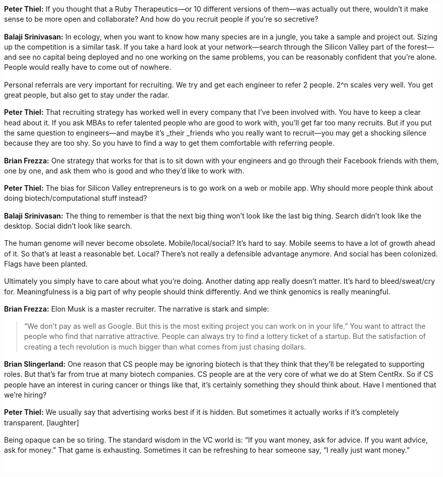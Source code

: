 **Peter Thiel:** If you thought that a Ruby Therapeutics—or 10 different versions of them—was actually out there, wouldn’t it make sense to be more open and collaborate? And how do you recruit people if you’re so secretive? 

**Balaji Srinivasan:** In ecology, when you want to know how many species are in a jungle, you take a sample and project out. Sizing up the competition is a similar task. If you take a hard look at your network—search through the Silicon Valley part of the forest—and see no capital being deployed and no one working on the same problems, you can be reasonably confident that you’re alone. People would really have to come out of nowhere.

Personal referrals are very important for recruiting. We try and get each engineer to refer 2 people. 2^n scales very well. You get great people, but also get to stay under the radar.

**Peter Thiel:** That recruiting strategy has worked well in every company that I’ve been involved with. You have to keep a clear head about it. If you ask MBAs to refer talented people who are good to work with, you’ll get far too many recruits. But if you put the same question to engineers—and maybe it’s _their _friends who you really want to recruit—you may get a shocking silence because they are too shy. So you have to find a way to get them comfortable with referring people.

**Brian Frezza:** One strategy that works for that is to sit down with your engineers and go through their Facebook friends with them, one by one, and ask them who is good and who they’d like to work with. 

**Peter Thiel:** The bias for Silicon Valley entrepreneurs is to go work on a web or mobile app. Why should more people think about doing biotech/computational stuff instead?

**Balaji Srinivasan:** The thing to remember is that the next big thing won’t look like the last big thing. Search didn’t look like the desktop. Social didn’t look like search.

The human genome will never become obsolete. Mobile/local/social? It’s hard to say. Mobile seems to have a lot of growth ahead of it. So that’s at least a reasonable bet. Local? There’s not really a defensible advantage anymore. And social has been colonized. Flags have been planted.

Ultimately you simply have to care about what you’re doing. Another dating app really doesn’t matter. It’s hard to bleed/sweat/cry for. Meaningfulness is a big part of why people should think differently. And we think genomics is really meaningful.

**Brian Frezza:** Elon Musk is a master recruiter. The narrative is stark and simple:   
> “We don’t pay as well as Google. But this is the most exiting project you can work on in your life.” You want to attract the people who find that narrative attractive. People can always try to find a lottery ticket of a startup. But the satisfaction of creating a tech revolution is much bigger than what comes from just chasing dollars.<span>

**Brian Slingerland:** One reason that CS people may be ignoring biotech is that they think that they’ll be relegated to supporting roles. But that’s far from true at many biotech companies. CS people are at the very core of what we do at Stem CentRx. So if CS people have an interest in curing cancer or things like that, it’s certainly something they should think about. Have I mentioned that we’re hiring?

**Peter Thiel:** We usually say that advertising works best if it is hidden. But sometimes it actually works if it’s completely transparent. [laughter]

Being opaque can be so tiring. The standard wisdom in the VC world is: “If you want money, ask for advice. If you want advice, ask for money.” That game is exhausting. Sometimes it can be refreshing to hear someone say, “I really just want money.”

 

   [7]: http://blakemasters.tumblr.com/post/24253160557/peter-thiels-cs183-startup-class-16-decoding
   [8]: http://graphics.stanford.edu/~lwu2/ (L Wu)
   [9]: http://media.tumblr.com/tumblr_m4zhar4qBe1qbb0b4.png
   [10]: http://puu.sh/yiyM
   [11]: http://media.tumblr.com/tumblr_m4zhepVOHF1qbb0b4.png
   [12]: http://puu.sh/yizy
   [13]: http://media.tumblr.com/tumblr_m4zhg1sFdZ1qbb0b4.png
   [14]: http://puu.sh/yizD
   [15]: http://media.tumblr.com/tumblr_m4zhhjOCv31qbb0b4.png
   [16]: http://puu.sh/yizS
   [17]: http://media.tumblr.com/tumblr_m4zhj7NPMC1qbb0b4.png
   [18]: http://puu.sh/yiA0
   [19]: http://media.tumblr.com/tumblr_m4zhxgfMC51qbb0b4.png
   [20]: http://puu.sh/yiJa
   [21]: http://media.tumblr.com/tumblr_m4zi14rgzQ1qbb0b4.png
   [22]: http://puu.sh/yiAR
   [23]: http://media.tumblr.com/tumblr_m4zi9ytG0e1qbb0b4.png
   [24]: http://puu.sh/yiLX
   [25]: http://media.tumblr.com/tumblr_m4zibgYSpk1qbb0b4.png
   [26]: http://puu.sh/yiBD
   [27]: http://media.tumblr.com/tumblr_m4zidfCyGF1qbb0b4.png
   [28]: http://media.tumblr.com/tumblr_m4zils9PSc1qbb0b4.jpg
   [29]: http://media.tumblr.com/tumblr_m4zif6vmA01qbb0b4.png
   [30]: http://puu.sh/yiCl
   [31]: http://media.tumblr.com/tumblr_m4zigq7nsv1qbb0b4.png
   [32]: http://puu.sh/yiCF
   [33]: http://i.creativecommons.org/l/by-nc-nd/3.0/88x31.png
   [34]: http://creativecommons.org/licenses/by-nc-nd/3.0/
   [35]: http://jobs.counsyl.com/
   [36]: http://stemcentrx.com/careers.html (StemCentrix careers)